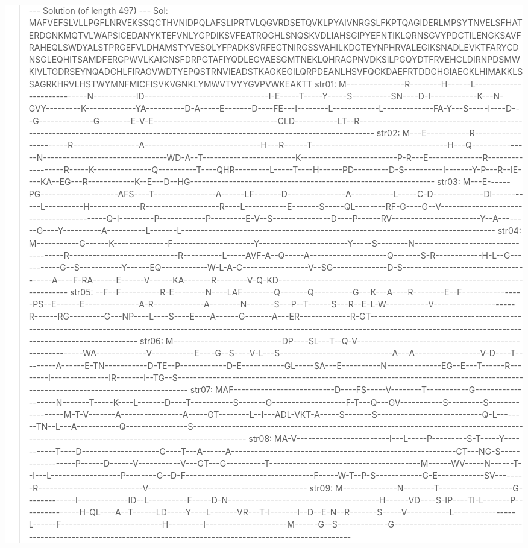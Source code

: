 > --- Solution (of length 497) ---
>   Sol: MAFVEFSLVLLPGFLNRVEKSSQCTHVNIDPQLAFSLIPRTVLQGVRDSETQVKLPYAIVNRGSLFKPTQAGIDERLMPSYTNVELSFHATERDGNKMQTVLWAPSICEDANYKTEFVNLYGPDIKSVFEATRQGHLSNQSKVDLIAHSGIPYEFNTIKLQRNSGVYPDCTILENGKSAVFRAHEQLSWDYALSTPRGEFVLDHAMSTYVESQLYFPADKSVRFEGTNIRGSSVAHILKDGTEYNPHRVALEGIKSNADLEVKTFARYCDNSGLEQHITSAMDFERGPWVLKAICNSFDRPGTAFIYQDLEGVAESGMTNEKLQHRAGPNVDKSILPGQYDTFRVEHCLDIRNPDSMWKIVLTGDRSEYNQADCHLFIRAGVWDTYEPQSTRNVIEADSTKAGKEGILQRPDEANLHSVFQCKDAEFRTDDCHGIAECKLHIMAKKLSSAGRKHRVLHSTWYMNFMICFISVKVGNKLYMWVTVYYGVPVWKEAKTT
> str01: M---------------R--------H------L---------------------------N-----------ID--------------------------------I-E-----T-----Y-----S----------SN----D-I------------K---N-GVY---------K-------------YA----------D-A-----E-------D----FE---I--------L------------L-------------FA-Y---S-----I----D---G--------------G--------E-V-E--------------------------------CLD-----------LT--R-----------------------------------------------------------------------------------------------------------------------------------
> str02: M---E-----------R----------------------R-----------------A------------------------------H---R------T-----------------------------------H---Q---------------N--------------------------------WD-A--T------------------------K-------------------------P-R---E--------------R------------------R-----K---------------Q----------T----QHR---------L-----T----H------PD---------D-S----------I-------Y-P---R--IE----KA--EG---R------------K--E---D--HG---------------------------------------------------------------
> str03: M---E------PG--------------------AFS----T----------------A------LF-------D---------------A-----------L-----C-D-------------DI-----------L----------H-------------R-------------------R----L-----------E-------S-----QL--------RF-G----G--V-----------------------------------------Q-I---------P------------P---------E-V--S---------------D----P------RV-----------------------Y--A--------G----Y----------A----------L-------L---------------------------------------------------------------------------------
> str04: M-----------G------K--------------F---------------------Y-----------------------Y-----S--------N------------------------------------R----------------------------R----------L-----AVF-A--Q-----A--------------------Q-------S-R------------H-L--G-----------G--S-----------Y------EQ------------W-L-A-C-----------------V--SG--------------D-S-------------------------------------A----F-RA------E------V------KA-------R--------V-Q-KD-------------------------------------------------------------------------
> str05: --F--F----------R-E--------N----LAF--------Q-------Q----------G---K---A----R--------E--F----------------PS--E------E--------------A-R-------------A--------N-------S---P--T------S---R--E-L-W-----------V---------------------R------RG---------G---NP----L----S----E----A------G-------A---ER-------------R-GT--------------------------------------------------------------------------------------------------------------------------------------------------------------------------------------------------
> str06: M----------------------------DP----SL---T--Q-V--------------------------------------------------------WA-------------V-----------E----G--S----V-L---S-----------------------------A---A-----------------V-D----T---------A------E-TN-----------D-TE--P------------D-E-----------GL-----SA---E----------N--------------EG--E---T------R--------I---------------IR-------I--TG--S----------------------------------------------------------------------------------------------------------------------------------
> str07: MAF--------------------------D----FS-----V--------T-----------G-------------------N-------T-----K----L-------D----T-----------S-------G-------------------F-T---Q---GV-----------S---------S-----------------M-T-V-------A----------------A-----GT--------L--I---ADL-VKT-A-----S-------S---------------------------Q-L--------TN--L---A-----------Q----------------S---------------------------------------------------------------------------------------------------------------------------------------------
> str08: MA-V------------------------I---L-----P---------S-T-----Y-----------T----D--------------------G----T---A------A----------------------------------------------------------CT---NG-S-----------------P------D------V-----------V---GT---G----------T---------------------------------------M------WV-----N------T--I---L------------------P--------G--D-F---------------------------------F-----W-T--P-S------------G-E------------SV--------R---------------------------V-----------------------------------------
> str09: M--------------N--------T-------------------G-------------I-------------ID--L----------F-----D-N---------------------------------------H------VD----S-IP----TI-L-------P---------------H-QL----A--T------LD-----Y----L-------VR---T-I-------I--D--E-N--R-------S-----V-----------L----------------L------F--------------------------H---------I---------------------M------G--S-------------G--------------------------------------------------------------------------------------------------------------------